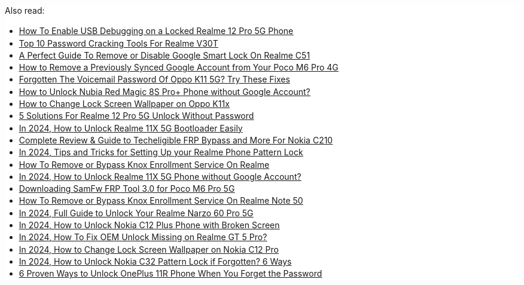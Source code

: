 
<span class="atpl-alsoreadstyle">Also read:</span>
<div><ul>
<li><a href="https://easy-unlock-android.techidaily.com/how-to-enable-usb-debugging-on-a-locked-realme-12-pro-5g-phone-by-drfone-android/"><u>How To Enable USB Debugging on a Locked Realme 12 Pro 5G Phone</u></a></li>
<li><a href="https://easy-unlock-android.techidaily.com/top-10-password-cracking-tools-for-realme-v30t-by-drfone-android/"><u>Top 10 Password Cracking Tools For Realme V30T</u></a></li>
<li><a href="https://easy-unlock-android.techidaily.com/a-perfect-guide-to-remove-or-disable-google-smart-lock-on-realme-c51-by-drfone-android/"><u>A Perfect Guide To Remove or Disable Google Smart Lock On Realme C51</u></a></li>
<li><a href="https://easy-unlock-android.techidaily.com/how-to-remove-a-previously-synced-google-account-from-your-poco-m6-pro-4g-by-drfone-android/"><u>How to Remove a Previously Synced Google Account from Your Poco M6 Pro 4G</u></a></li>
<li><a href="https://easy-unlock-android.techidaily.com/forgotten-the-voicemail-password-of-oppo-k11-5g-try-these-fixes-by-drfone-android/"><u>Forgotten The Voicemail Password Of Oppo K11 5G? Try These Fixes</u></a></li>
<li><a href="https://easy-unlock-android.techidaily.com/how-to-unlock-nubia-red-magic-8s-proplus-phone-without-google-account-by-drfone-android/"><u>How to Unlock Nubia Red Magic 8S Pro+ Phone without Google Account?</u></a></li>
<li><a href="https://easy-unlock-android.techidaily.com/how-to-change-lock-screen-wallpaper-on-oppo-k11x-by-drfone-android/"><u>How to Change Lock Screen Wallpaper on Oppo K11x</u></a></li>
<li><a href="https://easy-unlock-android.techidaily.com/5-solutions-for-realme-12-pro-5g-unlock-without-password-by-drfone-android/"><u>5 Solutions For Realme 12 Pro 5G Unlock Without Password</u></a></li>
<li><a href="https://easy-unlock-android.techidaily.com/in-2024-how-to-unlock-realme-11x-5g-bootloader-easily-by-drfone-android/"><u>In 2024, How to Unlock Realme 11X 5G Bootloader Easily</u></a></li>
<li><a href="https://easy-unlock-android.techidaily.com/complete-review-and-guide-to-techeligible-frp-bypass-and-more-for-nokia-c210-by-drfone-android/"><u>Complete Review & Guide to Techeligible FRP Bypass and More For Nokia C210</u></a></li>
<li><a href="https://easy-unlock-android.techidaily.com/in-2024-tips-and-tricks-for-setting-up-your-realme-phone-pattern-lock-by-drfone-android/"><u>In 2024, Tips and Tricks for Setting Up your Realme Phone Pattern Lock</u></a></li>
<li><a href="https://easy-unlock-android.techidaily.com/how-to-remove-or-bypass-knox-enrollment-service-on-realme-by-drfone-android/"><u>How To Remove or Bypass Knox Enrollment Service On Realme</u></a></li>
<li><a href="https://easy-unlock-android.techidaily.com/in-2024-how-to-unlock-realme-11x-5g-phone-without-google-account-by-drfone-android/"><u>In 2024, How to Unlock Realme 11X 5G Phone without Google Account?</u></a></li>
<li><a href="https://easy-unlock-android.techidaily.com/downloading-samfw-frp-tool-30-for-poco-m6-pro-5g-by-drfone-android/"><u>Downloading SamFw FRP Tool 3.0 for Poco M6 Pro 5G</u></a></li>
<li><a href="https://easy-unlock-android.techidaily.com/how-to-remove-or-bypass-knox-enrollment-service-on-realme-note-50-by-drfone-android/"><u>How To Remove or Bypass Knox Enrollment Service On Realme Note 50</u></a></li>
<li><a href="https://easy-unlock-android.techidaily.com/in-2024-full-guide-to-unlock-your-realme-narzo-60-pro-5g-by-drfone-android/"><u>In 2024, Full Guide to Unlock Your Realme Narzo 60 Pro 5G</u></a></li>
<li><a href="https://easy-unlock-android.techidaily.com/in-2024-how-to-unlock-nokia-c12-plus-phone-with-broken-screen-by-drfone-android/"><u>In 2024, How to Unlock Nokia C12 Plus Phone with Broken Screen</u></a></li>
<li><a href="https://easy-unlock-android.techidaily.com/in-2024-how-to-fix-oem-unlock-missing-on-realme-gt-5-pro-by-drfone-android/"><u>In 2024, How To Fix OEM Unlock Missing on Realme GT 5 Pro?</u></a></li>
<li><a href="https://easy-unlock-android.techidaily.com/in-2024-how-to-change-lock-screen-wallpaper-on-nokia-c12-pro-by-drfone-android/"><u>In 2024, How to Change Lock Screen Wallpaper on Nokia C12 Pro</u></a></li>
<li><a href="https://easy-unlock-android.techidaily.com/in-2024-how-to-unlock-nokia-c32-pattern-lock-if-forgotten-6-ways-by-drfone-android/"><u>In 2024, How to Unlock Nokia C32 Pattern Lock if Forgotten? 6 Ways</u></a></li>
<li><a href="https://easy-unlock-android.techidaily.com/6-proven-ways-to-unlock-oneplus-11r-phone-when-you-forget-the-password-by-drfone-android/"><u>6 Proven Ways to Unlock OnePlus 11R Phone When You Forget the Password</u></a></li>